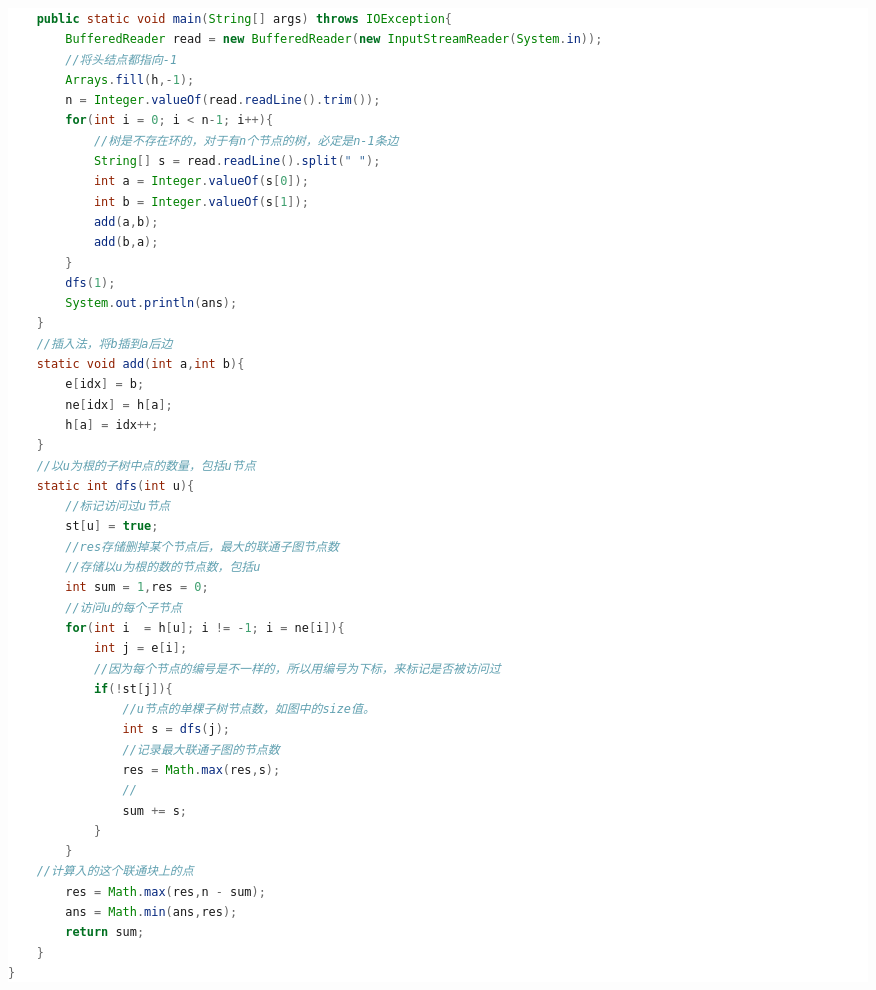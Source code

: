 ```java
    public static void main(String[] args) throws IOException{
        BufferedReader read = new BufferedReader(new InputStreamReader(System.in));
        //将头结点都指向-1
        Arrays.fill(h,-1);
        n = Integer.valueOf(read.readLine().trim());
        for(int i = 0; i < n-1; i++){
            //树是不存在环的，对于有n个节点的树，必定是n-1条边
            String[] s = read.readLine().split(" ");
            int a = Integer.valueOf(s[0]);
            int b = Integer.valueOf(s[1]);
            add(a,b);
            add(b,a);
        }
        dfs(1);
        System.out.println(ans);
    }
    //插入法，将b插到a后边
    static void add(int a,int b){
        e[idx] = b;
        ne[idx] = h[a];
        h[a] = idx++;
    }
    //以u为根的子树中点的数量，包括u节点
    static int dfs(int u){
        //标记访问过u节点
        st[u] = true;
        //res存储删掉某个节点后，最大的联通子图节点数
        //存储以u为根的数的节点数，包括u
        int sum = 1,res = 0;
        //访问u的每个子节点
        for(int i  = h[u]; i != -1; i = ne[i]){
            int j = e[i];
            //因为每个节点的编号是不一样的，所以用编号为下标，来标记是否被访问过
            if(!st[j]){
                //u节点的单棵子树节点数，如图中的size值。
                int s = dfs(j);
                //记录最大联通子图的节点数
                res = Math.max(res,s);
                //
                sum += s;
            }
        }
	//计算入的这个联通块上的点
        res = Math.max(res,n - sum);
        ans = Math.min(ans,res);
        return sum;
    }
}
```


